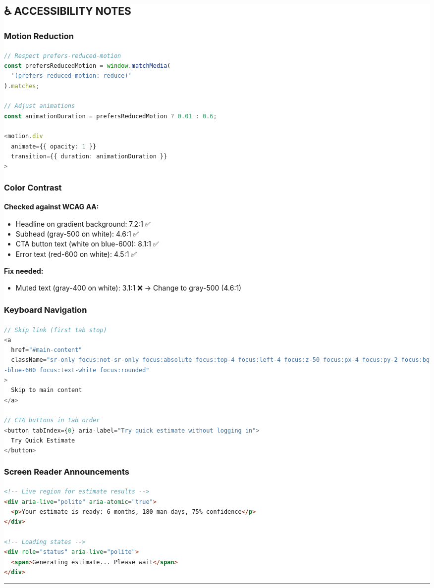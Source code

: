 ## ♿ ACCESSIBILITY NOTES

### Motion Reduction

```typescript
// Respect prefers-reduced-motion
const prefersReducedMotion = window.matchMedia(
  '(prefers-reduced-motion: reduce)'
).matches;

// Adjust animations
const animationDuration = prefersReducedMotion ? 0.01 : 0.6;

<motion.div
  animate={{ opacity: 1 }}
  transition={{ duration: animationDuration }}
>
```

### Color Contrast

**Checked against WCAG AA:**
- Headline on gradient background: 7.2:1 ✅
- Subhead (gray-500 on white): 4.6:1 ✅
- CTA button text (white on blue-600): 8.1:1 ✅
- Error text (red-600 on white): 4.5:1 ✅

**Fix needed:**
- Muted text (gray-400 on white): 3.1:1 ❌ → Change to gray-500 (4.6:1)

### Keyboard Navigation

```typescript
// Skip link (first tab stop)
<a
  href="#main-content"
  className="sr-only focus:not-sr-only focus:absolute focus:top-4 focus:left-4 focus:z-50 focus:px-4 focus:py-2 focus:bg-blue-600 focus:text-white focus:rounded"
>
  Skip to main content
</a>

// CTA buttons in tab order
<button tabIndex={0} aria-label="Try quick estimate without logging in">
  Try Quick Estimate
</button>
```

### Screen Reader Announcements

```html
<!-- Live region for estimate results -->
<div aria-live="polite" aria-atomic="true">
  <p>Your estimate is ready: 6 months, 180 man-days, 75% confidence</p>
</div>

<!-- Loading states -->
<div role="status" aria-live="polite">
  <span>Generating estimate... Please wait</span>
</div>
```

---